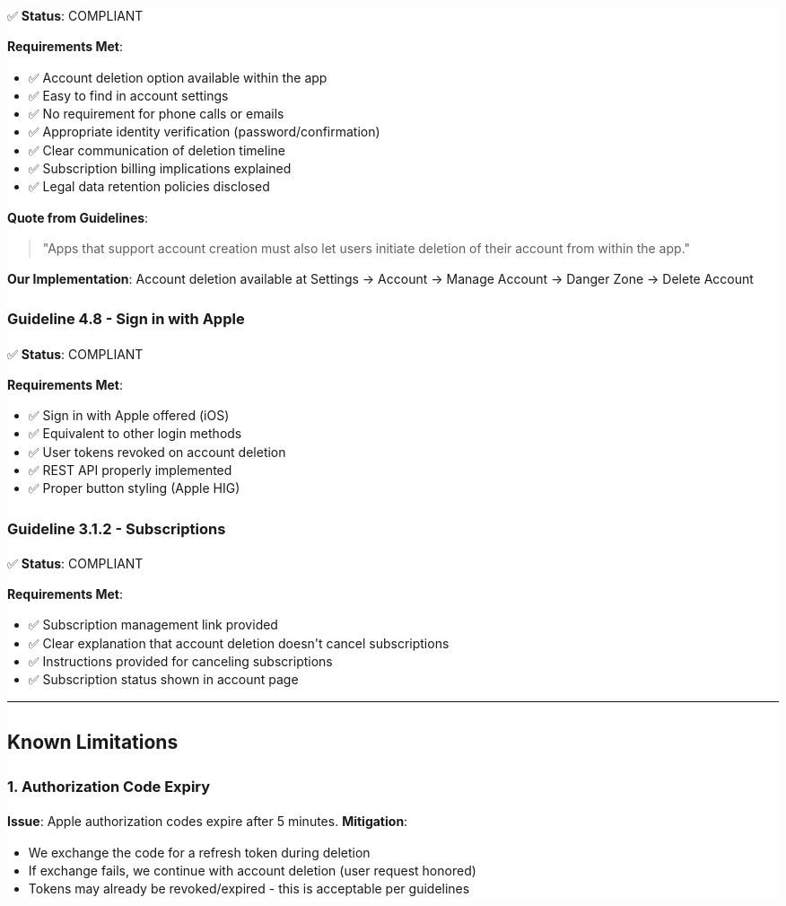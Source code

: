 ✅ **Status**: COMPLIANT

**Requirements Met**:

- ✅ Account deletion option available within the app
- ✅ Easy to find in account settings
- ✅ No requirement for phone calls or emails
- ✅ Appropriate identity verification (password/confirmation)
- ✅ Clear communication of deletion timeline
- ✅ Subscription billing implications explained
- ✅ Legal data retention policies disclosed

**Quote from Guidelines**:

> "Apps that support account creation must also let users initiate deletion of their account from within the app."

**Our Implementation**: Account deletion available at Settings → Account → Manage Account → Danger Zone → Delete Account

### Guideline 4.8 - Sign in with Apple

✅ **Status**: COMPLIANT

**Requirements Met**:

- ✅ Sign in with Apple offered (iOS)
- ✅ Equivalent to other login methods
- ✅ User tokens revoked on account deletion
- ✅ REST API properly implemented
- ✅ Proper button styling (Apple HIG)

### Guideline 3.1.2 - Subscriptions

✅ **Status**: COMPLIANT

**Requirements Met**:

- ✅ Subscription management link provided
- ✅ Clear explanation that account deletion doesn't cancel subscriptions
- ✅ Instructions provided for canceling subscriptions
- ✅ Subscription status shown in account page

---

## Known Limitations

### 1. Authorization Code Expiry

**Issue**: Apple authorization codes expire after 5 minutes.
**Mitigation**:

- We exchange the code for a refresh token during deletion
- If exchange fails, we continue with account deletion (user request honored)
- Tokens may already be revoked/expired - this is acceptable per guidelines
